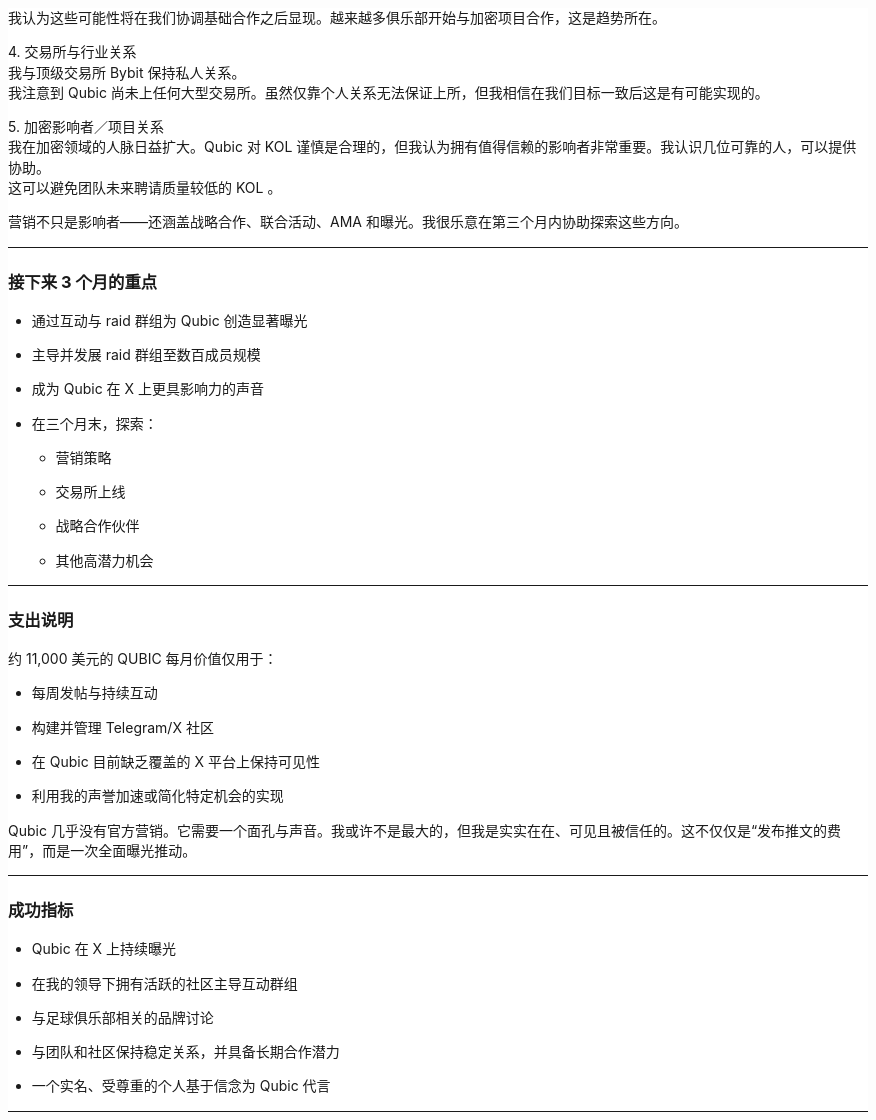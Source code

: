 我认为这些可能性将在我们协调基础合作之后显现。越来越多俱乐部开始与加密项目合作，这是趋势所在。

4\. 交易所与行业关系  
 我与顶级交易所 Bybit 保持私人关系。  
 我注意到 Qubic 尚未上任何大型交易所。虽然仅靠个人关系无法保证上所，但我相信在我们目标一致后这是有可能实现的。

5\. 加密影响者／项目关系  
 我在加密领域的人脉日益扩大。Qubic 对 KOL 谨慎是合理的，但我认为拥有值得信赖的影响者非常重要。我认识几位可靠的人，可以提供协助。  
 这可以避免团队未来聘请质量较低的 KOL 。

营销不只是影响者——还涵盖战略合作、联合活动、AMA 和曝光。我很乐意在第三个月内协助探索这些方向。

---

### **接下来 3 个月的重点**

* 通过互动与 raid 群组为 Qubic 创造显著曝光

* 主导并发展 raid 群组至数百成员规模

* 成为 Qubic 在 X 上更具影响力的声音

* 在三个月末，探索：

  * 营销策略

  * 交易所上线

  * 战略合作伙伴

  * 其他高潜力机会

---

### **支出说明**

约 11,000 美元的 QUBIC 每月价值仅用于：

* 每周发帖与持续互动

* 构建并管理 Telegram/X 社区

* 在 Qubic 目前缺乏覆盖的 X 平台上保持可见性

* 利用我的声誉加速或简化特定机会的实现

Qubic 几乎没有官方营销。它需要一个面孔与声音。我或许不是最大的，但我是实实在在、可见且被信任的。这不仅仅是“发布推文的费用”，而是一次全面曝光推动。

---

### **成功指标**

* Qubic 在 X 上持续曝光

* 在我的领导下拥有活跃的社区主导互动群组

* 与足球俱乐部相关的品牌讨论

* 与团队和社区保持稳定关系，并具备长期合作潜力

* 一个实名、受尊重的个人基于信念为 Qubic 代言

---
